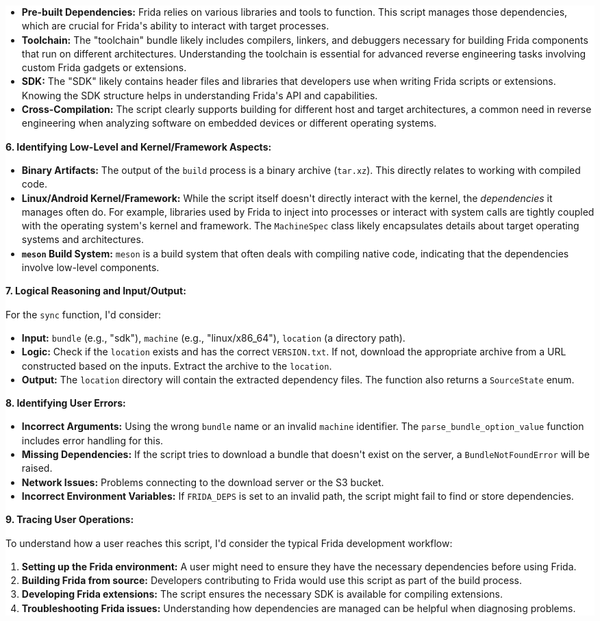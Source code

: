 * **Pre-built Dependencies:** Frida relies on various libraries and tools to function. This script manages those dependencies, which are crucial for Frida's ability to interact with target processes.
* **Toolchain:** The "toolchain" bundle likely includes compilers, linkers, and debuggers necessary for building Frida components that run on different architectures. Understanding the toolchain is essential for advanced reverse engineering tasks involving custom Frida gadgets or extensions.
* **SDK:** The "SDK" likely contains header files and libraries that developers use when writing Frida scripts or extensions. Knowing the SDK structure helps in understanding Frida's API and capabilities.
* **Cross-Compilation:** The script clearly supports building for different host and target architectures, a common need in reverse engineering when analyzing software on embedded devices or different operating systems.

**6. Identifying Low-Level and Kernel/Framework Aspects:**

* **Binary Artifacts:** The output of the `build` process is a binary archive (`tar.xz`). This directly relates to working with compiled code.
* **Linux/Android Kernel/Framework:**  While the script itself doesn't directly interact with the kernel, the *dependencies* it manages often do. For example, libraries used by Frida to inject into processes or interact with system calls are tightly coupled with the operating system's kernel and framework. The `MachineSpec` class likely encapsulates details about target operating systems and architectures.
* **`meson` Build System:** `meson` is a build system that often deals with compiling native code, indicating that the dependencies involve low-level components.

**7. Logical Reasoning and Input/Output:**

For the `sync` function, I'd consider:

* **Input:**  `bundle` (e.g., "sdk"), `machine` (e.g., "linux/x86_64"), `location` (a directory path).
* **Logic:** Check if the `location` exists and has the correct `VERSION.txt`. If not, download the appropriate archive from a URL constructed based on the inputs. Extract the archive to the `location`.
* **Output:**  The `location` directory will contain the extracted dependency files. The function also returns a `SourceState` enum.

**8. Identifying User Errors:**

* **Incorrect Arguments:** Using the wrong `bundle` name or an invalid `machine` identifier. The `parse_bundle_option_value` function includes error handling for this.
* **Missing Dependencies:** If the script tries to download a bundle that doesn't exist on the server, a `BundleNotFoundError` will be raised.
* **Network Issues:**  Problems connecting to the download server or the S3 bucket.
* **Incorrect Environment Variables:**  If `FRIDA_DEPS` is set to an invalid path, the script might fail to find or store dependencies.

**9. Tracing User Operations:**

To understand how a user reaches this script, I'd consider the typical Frida development workflow:

1. **Setting up the Frida environment:**  A user might need to ensure they have the necessary dependencies before using Frida.
2. **Building Frida from source:** Developers contributing to Frida would use this script as part of the build process.
3. **Developing Frida extensions:**  The script ensures the necessary SDK is available for compiling extensions.
4. **Troubleshooting Frida issues:**  Understanding how dependencies are managed can be helpful when diagnosing problems.
